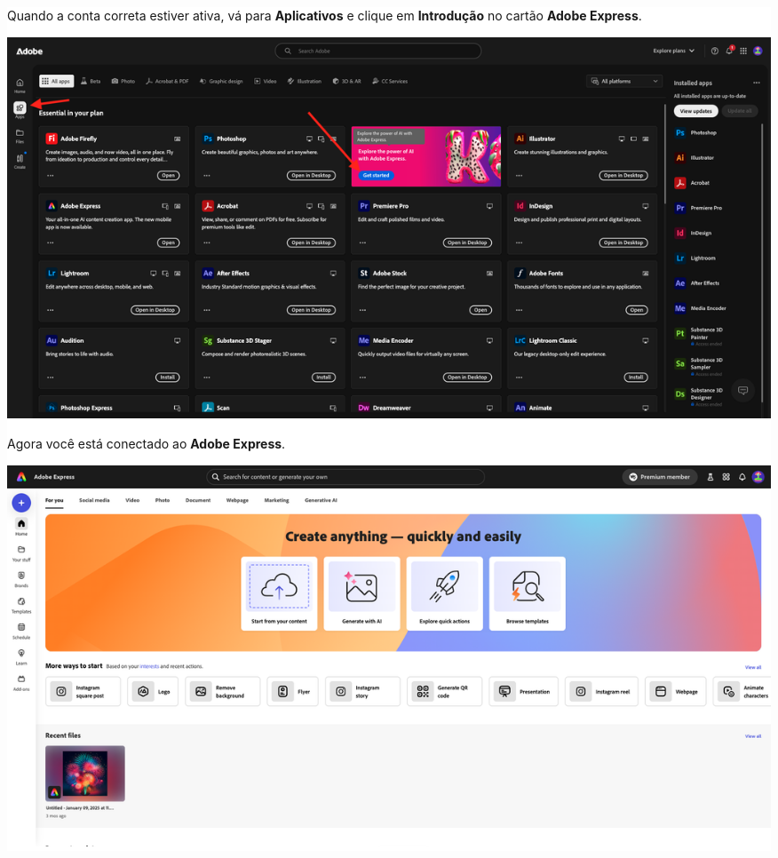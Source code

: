 Quando a conta correta estiver ativa, vá para **Aplicativos** e clique em **Introdução** no cartão **Adobe Express**.

![Adobe Express](./images/express4.png)

Agora você está conectado ao **Adobe Express**.

![Adobe Express](./images/express5.png)

